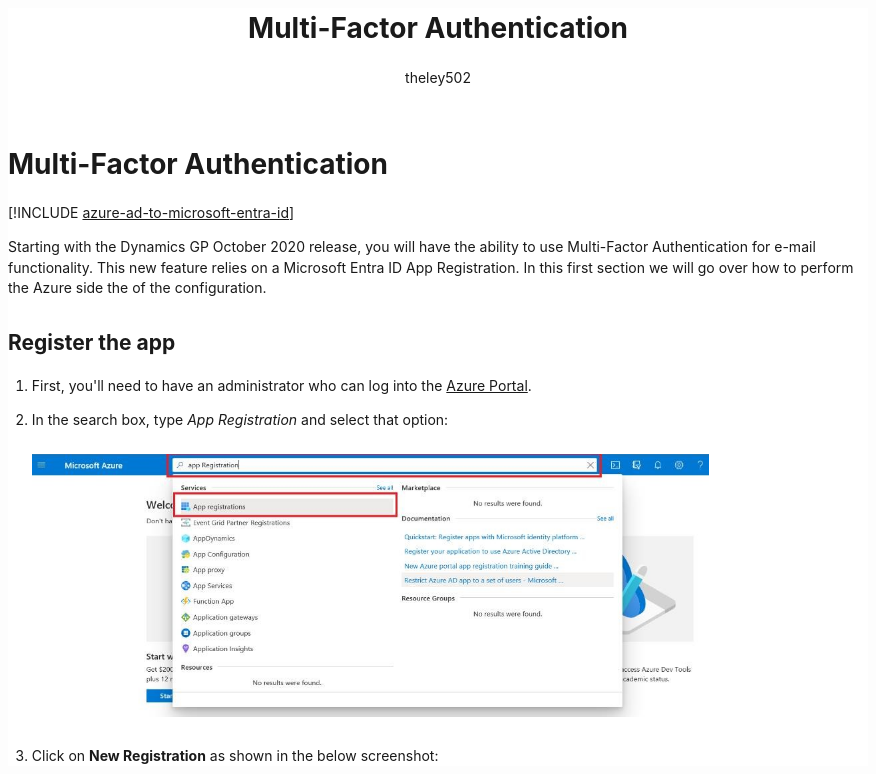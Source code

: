 ﻿---
title: Multi-Factor Authentication 
description: New in October 2020 - Multi-Factor Authentication
ms.date: 05/01/2023
ms.topic: article
ms.prod: dynamics-gp
author: theley502
ms.author: theley
manager: jswymer
---

# Multi-Factor Authentication

[!INCLUDE [azure-ad-to-microsoft-entra-id](~/../shared-content/shared/azure-ad-to-microsoft-entra-id.md)]

Starting with the Dynamics GP October 2020 release, you will have the ability to use Multi-Factor Authentication for e-mail functionality. This new feature relies on a Microsoft Entra ID App Registration. In this first section we will go over how to perform the Azure side the of the configuration.

## Register the app

1. First, you'll need to have an administrator who can log into the [Azure Portal](https://portal.azure.com/).

2. In the search box, type *App Registration* and select that option:

    <img src="media/image47.png" alt="Search for App Registration in Azure portal" width="677" height="282" />

3. Click on **New Registration** as shown in the below screenshot:

